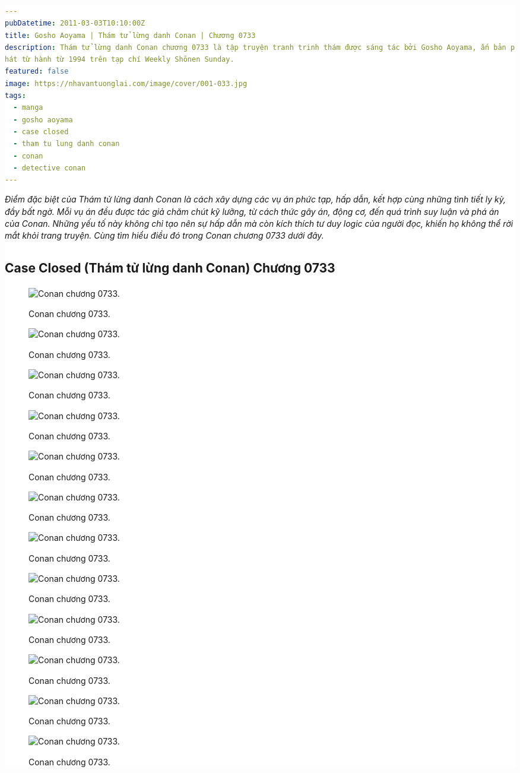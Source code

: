 ```yaml
---
pubDatetime: 2011-03-03T10:10:00Z
title: Gosho Aoyama | Thám tử lừng danh Conan | Chương 0733
description: Thám tử lừng danh Conan chương 0733 là tập truyện tranh trinh thám được sáng tác bởi Gosho Aoyama, ấn bản phát từ hành từ 1994 trên tạp chí Weekly Shōnen Sunday.
featured: false
image: https://nhavantuonglai.com/image/cover/001-033.jpg
tags:
  - manga
  - gosho aoyama
  - case closed
  - tham tu lung danh conan
  - conan
  - detective conan
---
```


_Điểm đặc biệt của Thám tử lừng danh Conan là cách xây dựng các vụ án phức tạp, hấp dẫn, kết hợp cùng những tình tiết ly kỳ, đầy bất ngờ. Mỗi vụ án đều được tác giả chăm chút kỹ lưỡng, từ cách thức gây án, động cơ, đến quá trình suy luận và phá án của Conan. Những yếu tố này không chỉ tạo nên sự hấp dẫn mà còn kích thích tư duy logic của người đọc, khiến họ không thể rời mắt khỏi trang truyện. Cùng tìm hiểu điều đó trong Conan chương 0733 dưới đây._

## Case Closed (Thám tử lừng danh Conan) Chương 0733

<figure><img src="https://nhavantuonglai.com/image/manga/gosho-aoyama-case-closed-0733-01.jpg" alt="Conan chương 0733." title="Conan chương 0733." height=100% width=100%><figcaption></p>Conan chương 0733.</p></figcaption></figure>

<figure><img src="https://nhavantuonglai.com/image/manga/gosho-aoyama-case-closed-0733-02.jpg" alt="Conan chương 0733." title="Conan chương 0733." height=100% width=100%><figcaption></p>Conan chương 0733.</p></figcaption></figure>

<figure><img src="https://nhavantuonglai.com/image/manga/gosho-aoyama-case-closed-0733-03.jpg" alt="Conan chương 0733." title="Conan chương 0733." height=100% width=100%><figcaption></p>Conan chương 0733.</p></figcaption></figure>

<figure><img src="https://nhavantuonglai.com/image/manga/gosho-aoyama-case-closed-0733-04.jpg" alt="Conan chương 0733." title="Conan chương 0733." height=100% width=100%><figcaption></p>Conan chương 0733.</p></figcaption></figure>

<figure><img src="https://nhavantuonglai.com/image/manga/gosho-aoyama-case-closed-0733-05.jpg" alt="Conan chương 0733." title="Conan chương 0733." height=100% width=100%><figcaption></p>Conan chương 0733.</p></figcaption></figure>

<figure><img src="https://nhavantuonglai.com/image/manga/gosho-aoyama-case-closed-0733-06.jpg" alt="Conan chương 0733." title="Conan chương 0733." height=100% width=100%><figcaption></p>Conan chương 0733.</p></figcaption></figure>

<figure><img src="https://nhavantuonglai.com/image/manga/gosho-aoyama-case-closed-0733-07.jpg" alt="Conan chương 0733." title="Conan chương 0733." height=100% width=100%><figcaption></p>Conan chương 0733.</p></figcaption></figure>

<figure><img src="https://nhavantuonglai.com/image/manga/gosho-aoyama-case-closed-0733-08.jpg" alt="Conan chương 0733." title="Conan chương 0733." height=100% width=100%><figcaption></p>Conan chương 0733.</p></figcaption></figure>

<figure><img src="https://nhavantuonglai.com/image/manga/gosho-aoyama-case-closed-0733-09.jpg" alt="Conan chương 0733." title="Conan chương 0733." height=100% width=100%><figcaption></p>Conan chương 0733.</p></figcaption></figure>

<figure><img src="https://nhavantuonglai.com/image/manga/gosho-aoyama-case-closed-0733-10.jpg" alt="Conan chương 0733." title="Conan chương 0733." height=100% width=100%><figcaption></p>Conan chương 0733.</p></figcaption></figure>

<figure><img src="https://nhavantuonglai.com/image/manga/gosho-aoyama-case-closed-0733-11.jpg" alt="Conan chương 0733." title="Conan chương 0733." height=100% width=100%><figcaption></p>Conan chương 0733.</p></figcaption></figure>

<figure><img src="https://nhavantuonglai.com/image/manga/gosho-aoyama-case-closed-0733-12.jpg" alt="Conan chương 0733." title="Conan chương 0733." height=100% width=100%><figcaption></p>Conan chương 0733.</p></figcaption></figure>
